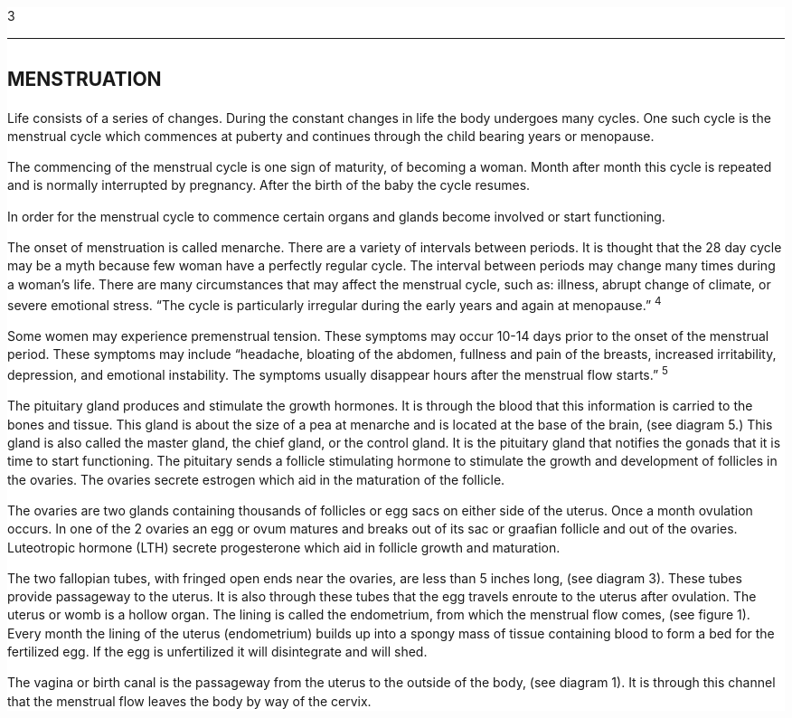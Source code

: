    3
  </sup>
 </p>
<hr/>
 <h2>
  MENSTRUATION
 </h2>
 Life consists of a series of changes. During the constant changes in life the body undergoes many cycles. One such cycle is the menstrual cycle which commences at puberty and continues through the child bearing years or menopause.
 <p>
  The commencing of the menstrual cycle is one sign of maturity, of becoming a woman. Month after month this cycle is repeated and is normally interrupted by pregnancy. After the birth of the baby the cycle resumes.
 </p>
 <p>
  In order for the menstrual cycle to commence certain organs and glands become involved or start functioning.
 </p>
 <p>
  The onset of menstruation is called menarche. There are a variety of intervals between periods. It is thought that the 28 day cycle may be a myth because few woman have a perfectly regular cycle. The interval between periods may change many times during a woman’s life. There are many circumstances that may affect the menstrual cycle, such as: illness, abrupt change of climate, or severe emotional stress. “The cycle is particularly irregular during the early years and again at menopause.”
  <sup>
   4
  </sup>
 </p>
 <p>
  Some women may experience premenstrual tension. These symptoms may occur 10-14 days prior to the onset of the menstrual period. These symptoms may include “headache, bloating of the abdomen, fullness and pain of the breasts, increased irritability, depression, and emotional instability. The symptoms usually disappear hours after the menstrual flow starts.”
  <sup>
   5
  </sup>
 </p>
 <p>
  The pituitary gland produces and stimulate the growth hormones. It is through the blood that this information is carried to the bones and tissue. This gland is about the size of a pea at menarche and is located at the base of the brain, (see diagram 5.) This gland is also called the master gland, the chief gland, or the control gland. It is the pituitary gland that notifies the gonads that it is time to start functioning. The pituitary sends a follicle stimulating hormone to stimulate the growth and development of follicles in the ovaries. The ovaries secrete estrogen which aid in the maturation of the follicle.
 </p>
 <p>
  The ovaries are two glands containing thousands of follicles or egg sacs on either side of the uterus. Once a month ovulation occurs. In one of the 2 ovaries an egg or ovum matures and breaks out of its sac or graafian follicle and out of the ovaries. Luteotropic hormone (LTH) secrete progesterone which aid in follicle growth and maturation.
 </p>
 <p>
  The two fallopian tubes, with fringed open ends near the ovaries, are less than 5 inches long, (see diagram 3). These tubes provide passageway to the uterus. It is also through these tubes that the egg travels enroute to the uterus after ovulation. The uterus or womb is a hollow organ. The lining is called the endometrium, from which the menstrual flow comes, (see figure 1). Every month the lining of the uterus (endometrium) builds up into a spongy mass of tissue containing blood to form a bed for the fertilized egg. If the egg is unfertilized it will disintegrate and will shed.
 </p>
 <p>
  The vagina or birth canal is the passageway from the uterus to the outside of the body, (see diagram 1). It is through this channel that the menstrual flow leaves the body by way of the cervix.